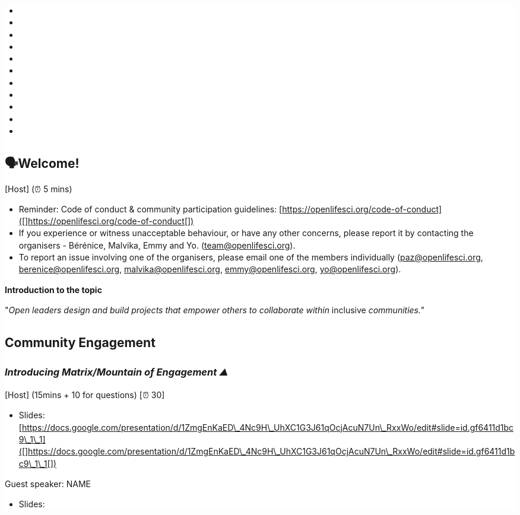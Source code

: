    * 

   * 

   * 

   * 

   * 

   * 

   * 

   * 

   * 

   * 

   * 



## 🗣️Welcome!

[Host] (⏰ 5 mins)



   * Reminder: Code of conduct \& community participation guidelines: [https://openlifesci.org/code-of-conduct]([]https://openlifesci.org/code-of-conduct[])
   * If you experience or witness unacceptable behaviour, or have any other concerns, please report it by contacting the organisers - Bérénice, Malvika, Emmy and Yo. (team@openlifesci.org). 
   * To report an issue involving one of the organisers, please email one of the members individually (paz@openlifesci.org, berenice@openlifesci.org, malvika@openlifesci.org, emmy@openlifesci.org, yo@openlifesci.org).


**Introduction to the topic**

"*Open leaders design and build projects that empower others to collaborate within* inclusive *communities."*



## Community Engagement

### *Introducing Matrix/Mountain of Engagement ⛰*

[Host] (15mins + 10 for questions) [⏰ 30]

   * Slides: [https://docs.google.com/presentation/d/1ZmgEnKaED\_4Nc9H\_UhXC1G3J61qOcjAcuN7Un\_RxxWo/edit#slide=id.gf6411d1bc9\_1\_1]([]https://docs.google.com/presentation/d/1ZmgEnKaED\_4Nc9H\_UhXC1G3J61qOcjAcuN7Un\_RxxWo/edit#slide=id.gf6411d1bc9\_1\_1[])


Guest speaker: NAME

   * Slides: 

